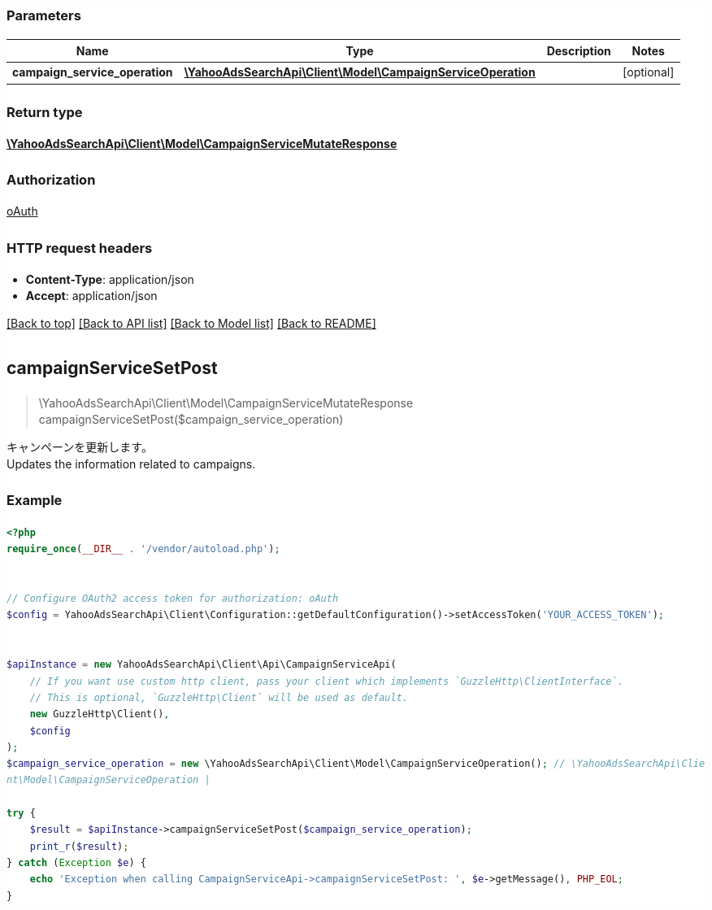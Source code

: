 ```php
```

### Parameters


Name | Type | Description  | Notes
------------- | ------------- | ------------- | -------------
 **campaign_service_operation** | [**\YahooAdsSearchApi\Client\Model\CampaignServiceOperation**](../Model/CampaignServiceOperation.md)|  | [optional]

### Return type

[**\YahooAdsSearchApi\Client\Model\CampaignServiceMutateResponse**](../Model/CampaignServiceMutateResponse.md)

### Authorization

[oAuth](../../README.md#oAuth)

### HTTP request headers

- **Content-Type**: application/json
- **Accept**: application/json

[[Back to top]](#) [[Back to API list]](../../README.md#documentation-for-api-endpoints)
[[Back to Model list]](../../README.md#documentation-for-models)
[[Back to README]](../../README.md)


## campaignServiceSetPost

> \YahooAdsSearchApi\Client\Model\CampaignServiceMutateResponse campaignServiceSetPost($campaign_service_operation)



<ja>キャンペーンを更新します。</ja><br><en>Updates the information related to campaigns.</en>

### Example

```php
<?php
require_once(__DIR__ . '/vendor/autoload.php');


// Configure OAuth2 access token for authorization: oAuth
$config = YahooAdsSearchApi\Client\Configuration::getDefaultConfiguration()->setAccessToken('YOUR_ACCESS_TOKEN');


$apiInstance = new YahooAdsSearchApi\Client\Api\CampaignServiceApi(
    // If you want use custom http client, pass your client which implements `GuzzleHttp\ClientInterface`.
    // This is optional, `GuzzleHttp\Client` will be used as default.
    new GuzzleHttp\Client(),
    $config
);
$campaign_service_operation = new \YahooAdsSearchApi\Client\Model\CampaignServiceOperation(); // \YahooAdsSearchApi\Client\Model\CampaignServiceOperation | 

try {
    $result = $apiInstance->campaignServiceSetPost($campaign_service_operation);
    print_r($result);
} catch (Exception $e) {
    echo 'Exception when calling CampaignServiceApi->campaignServiceSetPost: ', $e->getMessage(), PHP_EOL;
}
```